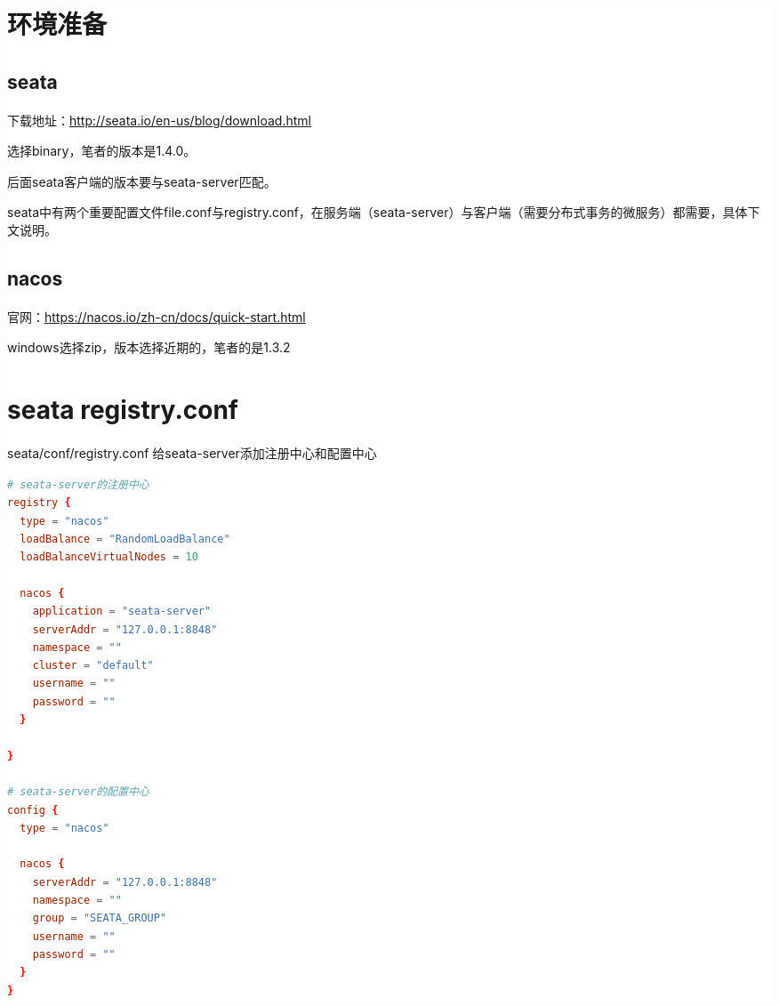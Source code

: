 # 环境准备

## seata

下载地址：http://seata.io/en-us/blog/download.html

选择binary，笔者的版本是1.4.0。

后面seata客户端的版本要与seata-server匹配。

seata中有两个重要配置文件file.conf与registry.conf，在服务端（seata-server）与客户端（需要分布式事务的微服务）都需要，具体下文说明。

## nacos

官网：https://nacos.io/zh-cn/docs/quick-start.html

windows选择zip，版本选择近期的，笔者的是1.3.2

# seata registry.conf

seata/conf/registry.conf 给seata-server添加注册中心和配置中心

```conf
# seata-server的注册中心
registry {
  type = "nacos"
  loadBalance = "RandomLoadBalance"
  loadBalanceVirtualNodes = 10

  nacos {
    application = "seata-server"
    serverAddr = "127.0.0.1:8848"
    namespace = ""
    cluster = "default"
    username = ""
    password = ""
  }
  
}

# seata-server的配置中心
config {
  type = "nacos"

  nacos {
    serverAddr = "127.0.0.1:8848"
    namespace = ""
    group = "SEATA_GROUP"
    username = ""
    password = ""
  }
}

```
